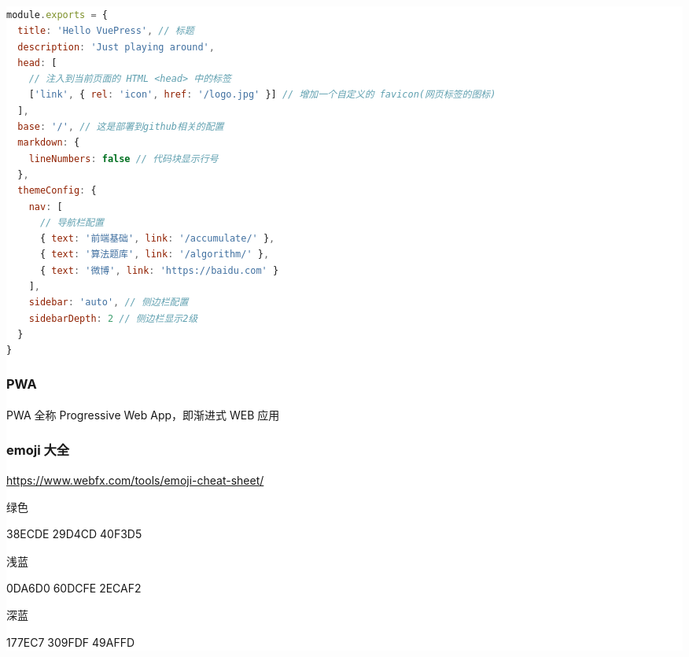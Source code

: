 ```js
module.exports = {
  title: 'Hello VuePress', // 标题
  description: 'Just playing around',
  head: [
    // 注入到当前页面的 HTML <head> 中的标签
    ['link', { rel: 'icon', href: '/logo.jpg' }] // 增加一个自定义的 favicon(网页标签的图标)
  ],
  base: '/', // 这是部署到github相关的配置
  markdown: {
    lineNumbers: false // 代码块显示行号
  },
  themeConfig: {
    nav: [
      // 导航栏配置
      { text: '前端基础', link: '/accumulate/' },
      { text: '算法题库', link: '/algorithm/' },
      { text: '微博', link: 'https://baidu.com' }
    ],
    sidebar: 'auto', // 侧边栏配置
    sidebarDepth: 2 // 侧边栏显示2级
  }
}
```

### PWA

PWA 全称 Progressive Web App，即渐进式 WEB 应用

### emoji 大全

https://www.webfx.com/tools/emoji-cheat-sheet/







绿色

38ECDE 29D4CD 40F3D5

浅蓝

0DA6D0   60DCFE   2ECAF2

深蓝

177EC7 309FDF  49AFFD
